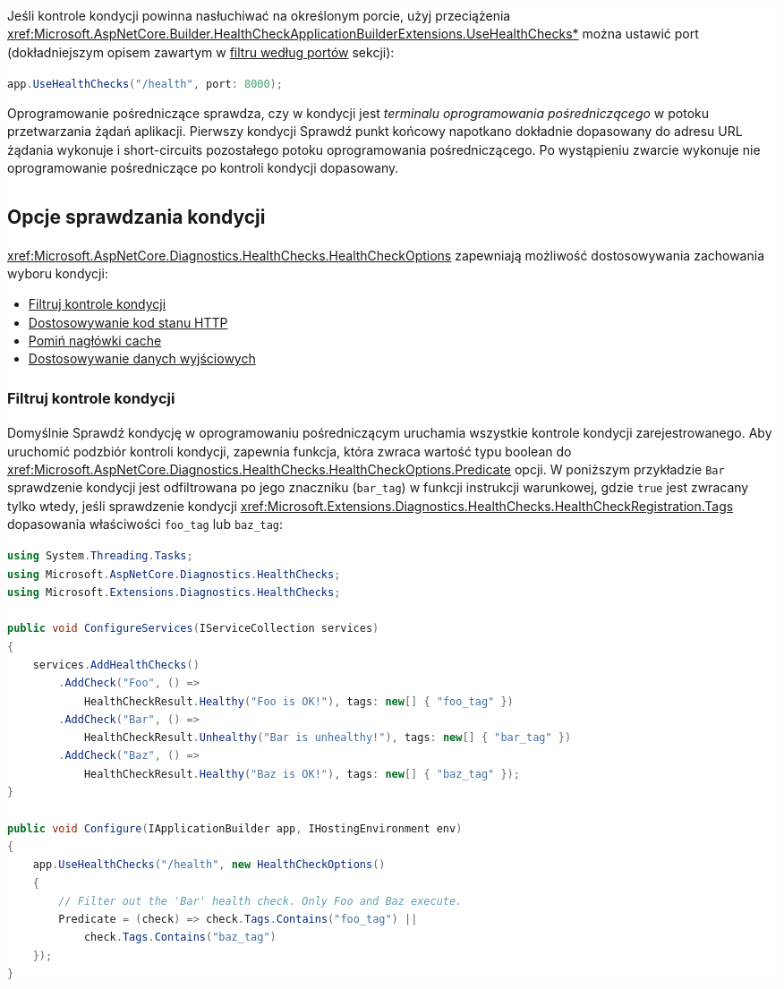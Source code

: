 Jeśli kontrole kondycji powinna nasłuchiwać na określonym porcie, użyj przeciążenia <xref:Microsoft.AspNetCore.Builder.HealthCheckApplicationBuilderExtensions.UseHealthChecks*> można ustawić port (dokładniejszym opisem zawartym w [filtru według portów](#filter-by-port) sekcji):

```csharp
app.UseHealthChecks("/health", port: 8000);
```

Oprogramowanie pośredniczące sprawdza, czy w kondycji jest *terminalu oprogramowania pośredniczącego* w potoku przetwarzania żądań aplikacji. Pierwszy kondycji Sprawdź punkt końcowy napotkano dokładnie dopasowany do adresu URL żądania wykonuje i short-circuits pozostałego potoku oprogramowania pośredniczącego. Po wystąpieniu zwarcie wykonuje nie oprogramowanie pośredniczące po kontroli kondycji dopasowany.

## <a name="health-check-options"></a>Opcje sprawdzania kondycji

<xref:Microsoft.AspNetCore.Diagnostics.HealthChecks.HealthCheckOptions> zapewniają możliwość dostosowywania zachowania wyboru kondycji:

* [Filtruj kontrole kondycji](#filter-health-checks)
* [Dostosowywanie kod stanu HTTP](#customize-the-http-status-code)
* [Pomiń nagłówki cache](#suppress-cache-headers)
* [Dostosowywanie danych wyjściowych](#customize-output)

### <a name="filter-health-checks"></a>Filtruj kontrole kondycji

Domyślnie Sprawdź kondycję w oprogramowaniu pośredniczącym uruchamia wszystkie kontrole kondycji zarejestrowanego. Aby uruchomić podzbiór kontroli kondycji, zapewnia funkcja, która zwraca wartość typu boolean do <xref:Microsoft.AspNetCore.Diagnostics.HealthChecks.HealthCheckOptions.Predicate> opcji. W poniższym przykładzie `Bar` sprawdzenie kondycji jest odfiltrowana po jego znaczniku (`bar_tag`) w funkcji instrukcji warunkowej, gdzie `true` jest zwracany tylko wtedy, jeśli sprawdzenie kondycji <xref:Microsoft.Extensions.Diagnostics.HealthChecks.HealthCheckRegistration.Tags> dopasowania właściwości `foo_tag` lub `baz_tag`:

```csharp
using System.Threading.Tasks;
using Microsoft.AspNetCore.Diagnostics.HealthChecks;
using Microsoft.Extensions.Diagnostics.HealthChecks;

public void ConfigureServices(IServiceCollection services)
{
    services.AddHealthChecks()
        .AddCheck("Foo", () => 
            HealthCheckResult.Healthy("Foo is OK!"), tags: new[] { "foo_tag" })
        .AddCheck("Bar", () => 
            HealthCheckResult.Unhealthy("Bar is unhealthy!"), tags: new[] { "bar_tag" })
        .AddCheck("Baz", () => 
            HealthCheckResult.Healthy("Baz is OK!"), tags: new[] { "baz_tag" });
}

public void Configure(IApplicationBuilder app, IHostingEnvironment env)
{
    app.UseHealthChecks("/health", new HealthCheckOptions()
    {
        // Filter out the 'Bar' health check. Only Foo and Baz execute.
        Predicate = (check) => check.Tags.Contains("foo_tag") || 
            check.Tags.Contains("baz_tag")
    });
}
```
